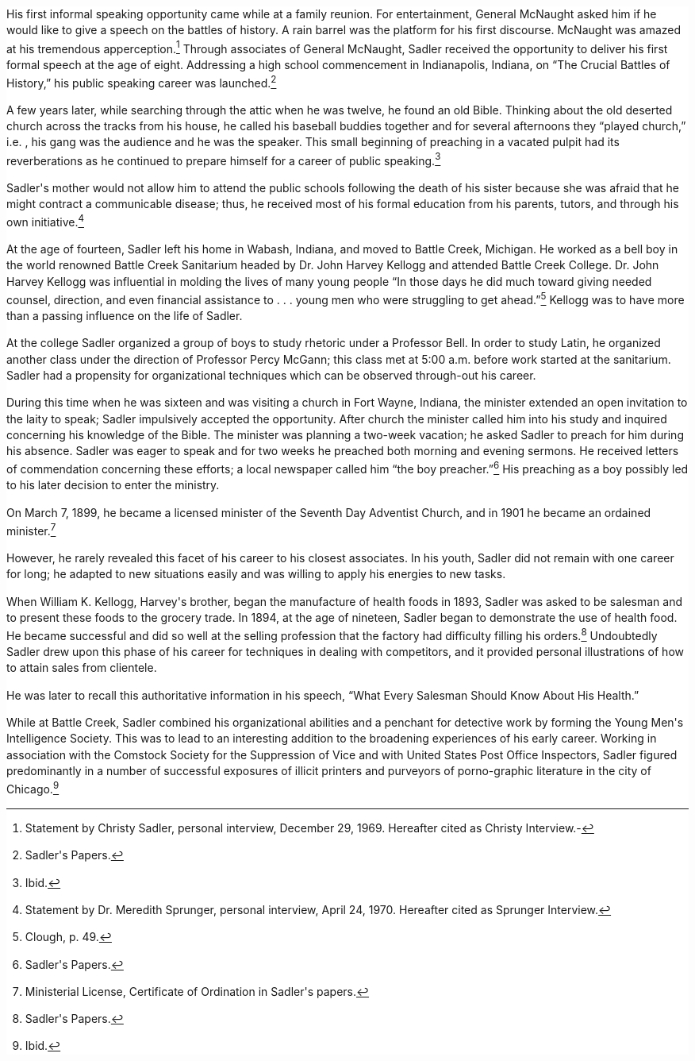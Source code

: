 His first informal speaking opportunity came while at a family reunion. For entertainment, General McNaught asked him if he would like to give a speech on the battles of history. A rain barrel was the platform for his first discourse. McNaught was amazed at his tremendous apperception.[^2] Through associates of General McNaught, Sadler received the opportunity to deliver his first formal speech at the age of eight. Addressing a high school commencement in Indianapolis, Indiana, on “The Crucial Battles of History,” his public speaking career was launched.[^3]

A few years later, while searching through the attic when he was twelve, he found an old Bible. Thinking about the old deserted church across the tracks from his house, he called his baseball buddies together and for several afternoons they “played church,” i.e. , his gang was the audience and he was the speaker. This small beginning of preaching in a vacated pulpit had its reverberations as he continued to prepare himself for a career of public speaking.[^4]

Sadler's mother would not allow him to attend the public schools following the death of his sister because she was afraid that he might contract a communicable disease; thus, he received most of his formal education from his parents, tutors, and through his own initiative.[^5]

At the age of fourteen, Sadler left his home in Wabash, Indiana, and moved to Battle Creek, Michigan. He worked as a bell boy in the world renowned Battle Creek Sanitarium headed by Dr. John Harvey Kellogg and attended Battle Creek College. Dr. John Harvey Kellogg was influential in molding the lives of many young people “In those days he did much toward giving needed counsel, direction, and even financial assistance to . . . young men who were struggling to get ahead.”[^6] Kellogg was to have more than a passing influence on the life of Sadler.

At the college Sadler organized a group of boys to study rhetoric under a Professor Bell. In order to study Latin, he organized another class under the direction of Professor Percy McGann; this class met at 5:00 a.m. before work started at the sanitarium. Sadler had a propensity for organizational techniques which can be observed through-out his career.

During this time when he was sixteen and was visiting a church in Fort Wayne, Indiana, the minister extended an open invitation to the laity to speak; Sadler impulsively accepted the opportunity. After church the minister called him into his study and inquired concerning his knowledge of the Bible. The minister was planning a two-week vacation; he asked Sadler to preach for him during his absence. Sadler was eager to speak and for two weeks he preached both morning and evening sermons. He received letters of commendation concerning these efforts; a local newspaper called him “the boy preacher.”[^7] His preaching as a boy possibly led to his later decision to enter the ministry.

On March 7, 1899, he became a licensed minister of the Seventh Day Adventist Church, and in 1901 he became an ordained minister.[^8]

However, he rarely revealed this facet of his career to his closest associates. In his youth, Sadler did not remain with one career for long; he adapted to new situations easily and was willing to apply his energies to new tasks.

When William K. Kellogg, Harvey's brother, began the manufacture of health foods in 1893, Sadler was asked to be salesman and to present these foods to the grocery trade. In 1894, at the age of nineteen, Sadler began to demonstrate the use of health food. He became successful and did so well at the selling profession that the factory had difficulty filling his orders.[^9] Undoubtedly Sadler drew upon this phase of his career for techniques in dealing with competitors, and it provided personal illustrations of how to attain sales from clientele.

He was later to recall this authoritative information in his speech, “What Every Salesman Should Know About His Health.”

While at Battle Creek, Sadler combined his organizational abilities and a penchant for detective work by forming the Young Men's Intelligence Society. This was to lead to an interesting addition to the broadening experiences of his early career. Working in association with the Comstock Society for the Suppression of Vice and with United States Post Office Inspectors, Sadler figured predominantly in a number of successful exposures of illicit printers and purveyors of porno-graphic literature in the city of Chicago.[^10]


[^1]: Sadler's Papers.
[^2]: Statement by Christy Sadler, personal interview, December 29, 1969. Hereafter cited as Christy Interview.-
[^3]: Sadler's Papers.
[^4]: Ibid.
[^5]: Statement by Dr. Meredith Sprunger, personal interview, April 24, 1970. Hereafter cited as Sprunger Interview.
[^6]: Clough, p. 49.
[^7]: Sadler's Papers.
[^8]: Ministerial License, Certificate of Ordination in Sadler's papers.
[^9]: Sadler's Papers.
[^10]: Ibid.
[^11]: Clough, p. 65.
[^12]: Ibid., p. 100.
[^13]: Sadler's Papers.
[^14]: Sadler's Papers.
[^15]: Ibid.
[^16]: Ibid.
[^17]: Sprunger Interview.
[^18]: Sadler, Americanitis, inscription inside front cover.
[^19]: Statement by Anna Rawson, personal secretary of Dr. Sadler for seventeen years, personal interview, December 30, 1969. Hereafter cited as Rawson Interview.
[^20]: Sadler's Papers.
[^21]: Ibid.
[^22]: William S. Sadler, The Physiology of Faith and Fear or The Mind in Health and Disease (Chicago: A. C. McClurg & Co., 1912), p. vii. Hereafter cited as Sadler, Physiology of Faith and Fear.
[^23]: William S. Sadler, The Chicago Therapeutic Institute: The Reliance Baths (Chicago: Press of Winship Co., 1916), p. 29.
[^24]: Sadler, Americanitis, pp. 36-37.
[^25]: William S. Sadler, Practice of Psychiatry (St. Louis: The C.V. Mosby Company, 1953), p. 907. Hereafter cited as Sadler, Psychiatry.
[^26]: “Wolf Broth for Arthritis,” Time, November 25, 1940, p. 71.
[^27]: “The Message of Health For the Masses,” The Lyceumite and Talent, III, No. 10 (March, 1910), 33. Hereafter cited as “Message For the Masses.”
[^28]: Rawson Interview.
[^29]: Rawson Interview.
[^30]: Ibid.
[^31]: Christy Interview.
[^32]: Sadler, Psychiatry, p. 833.
[^33]: Christy Interview.
[^34]: Christy Interview.
[^35]: William S. Sadler, The Truth About Mind Cure (Chicago: A. C. McClurg & Co., 1928), pp. 73-74. Hereafter cited as Sadler, Mind Cure.
[^36]: Rawson Interview.
[^37]: Sadler, Psychiatry, p. 845.
[^38]: Sadler, “Psychiatric Educational Work,” pp. 4-5.
[^39]: Ibid., p. 6.
[^40]: Sadler, “Psychiatric Educational Work,” p. 9.
[^41]: Ibid., p. 10.
[^42]: 1846-1958 Digest of Official Actions, American Medical Association, 1st ed (l959), I, 670.
[^43]: “Message For the Masses,” p. 33.
[^44]: “Message For the Masses,” p. 33.
[^45]: Sadler, The Chicago Therapeutic Institute.
[^46]: Principles of Medical Ethics of the American Medical Association (Chicago: Medical Association Press, 1903).
[^47]: Sadler's Papers.
[^48]: A complete source for these articles will be found in the bibliography.
[^49]: The writer attempted to obtain some indication of the popularity of Sadler's books by contacting the publishing houses involved. Such specific information was not available; however, the General Sales Manager of C. V. Mosby Company offered the comment, “I do know from conversation with some of the older members of the firm that Dr. Sadler's books were among the brighter lights on the publishing horizon.” Based on personal correspondence between Terry H. Green, General Sales Manager of the C. V. Mosby Company, and the writer, February 18, 1970.
[^50]: Marion A. Knight and Mertice M. James (eds.), The Book Review Digest, XXI (New York: H. W. Wilson Co., 1926), 617.
[^51]: New York Tribune, September 20, 1925, p. l0; and Outlook, CXL (August 5, 1925), 501.
[^52]: Sadler, physiology of Faith and Fear.
[^53]: Sadler, Mind Cure, paper jacket.
[^54]: The Book Review Digest, VI, No. 12, January-December Minneapolis, Minnesota: H. W. Wilson Co., 347.
[^55]: Christy Interview.
[^56]: W. S. Sadler, Long Heads and Round Heads or What's the Matter With Germany (Chicago: A. C. McClurg & Co., 1918), paper jacket. Hereafter cited as Sadler, Long Heads and Round Heads.
[^57]: William S. Sadler, The Truth About Spiritualism (Chicago: A. C. McClurg & Co., 1923), p. v.
[^58]: Sprunger Interview.
[^59]: Index and Digest of official Actions: American Medical Association Beginning with the Year 1904 (Chicago: American Medical Association, 1942), p. 128. Hereafter cited as Index and Digest of official Actions.
[^60]: Ibid., pp. 128-130.
[^61]: Sadler, “Psychiatric Educational Work,” p. 14.
[^62]: Sadler, “Psychiatric Educational Work,” p. 29.
[^63]: Ibid.
[^64]: Ibid., p. 23.
[^65]: Based on personal correspondence between the Office of the president of McCormick Theological Seminary, and the writer, January 7, 1970.
[^66]: Sadler's Papers.
[^67]: Sadler, “Psychiatric Educational Work,” pp. 24-25.
[^68]: William S. Sadler, What A Salesman Should Know About His Heath (3d ea.; Chicago: The Dartnell Corporation, 1926), p. 110. Hereafter cited as Sadler, Salesman.
[^69]: Christy Interview.
[^70]: Ibid.
[^71]: Prounciatio \[delivery\] was a canon that held the utmost importance in the art of persuasion as theorized by the ancient rhetoricians. Cicero alluded to this fact as he wrote, “Delivery, I assert, is the dominant factor in oratory; without delivery the best speaker cannot be of any account at all, . . .”; E. W. Suteon and H. Rackham (trans.), Cicero De Oratore (Cambridge: Harvard University Press, 1942), III. lvi. 213. Hereafter cited as Cicero De Oratore. He believed that “by action the body talks,”; Ibid., III; fix. 222. and “. . . delivery is wholly the concern of the feelings, and these are mirrored by the face and expressed by the eyes.”; Ibid., III. \[viii. 221. Cicero reiterated that “everything depends on the countenance, while the countenance itself is entirely dominated by the eyes.”; Ibid.
[^72]: Based on personal correspondence between Chaplain George F. Bennett, Department of Mental Health, Central State Hospital, and the writer, May 8, 1970.
[^73]: Based on information in a questionnaire to the writer from Charles Filson, Springfield, Illinois.
[^74]: Based on personal correspondence between Charles F. LaRue, McKinney, Texas, and the writer.
[^75]: Based on personal correspondence between Donald H. Frank, Santa Anna, California, and the writer.
[^76]: Based on information in a questionnaire to the writer from G. Daniel Little, New York, New York.
[^77]: Based on information in a questionnaire to the writer from G. William Lankton, Chicago, Illinois.
[^78]: Based on information in a questionnaire to the writer from Donald E. Schomacker, Kansas City, Missouri.
[^79]: Based on information in a questionnaire to the writer from Albert G. Ossentjuk, Denver, Colorado.
[^80]: Based on information in a questionnaire from Murray Travis, Tulia, Texas.
[^81]: Based on information in a questionnaire from Richard H. I Burgess, Poynette, Wisconsin.
[^82]: Based on information in a questionnaire from Calvin Didier, Detroit, Michigan.
[^83]: Based on information in a questionnaire from Charles Dierenfield, Newport Beach, California.
[^84]: Based on information in a questionnaire from Lawrence Woodcock, Blackwell, Oklahoma.
[^85]: Based on information in a questionnaire from Morgan S. Roberts, Portland, Indiana.
[^86]: Based on information in a questionnaire from The Reverend John W. Omerod, Toronto, Ohio.
[^87]: Based on information in a questionnaire from John X. Dilley, Fairfield, Iowa.
[^88]: Based on information in a questionnaire from Ronald T. Allin, Chagrin Falls, Ohio.
[^89]: Based on information in a questionnaire from Robert E. Raymond, Waukesha, Wisconsin.
[^90]: Students, associates and relatives all attest to his humor. In an interview with his daughter-in-law, Leone, it was revealed that he even joked with strangers. “Dr. Sadler when speaking in Detroit was traveling on a street car to his lecture engagement. The man riding next to him asked him where he was going. When hearing the name of the i hall, the passenger said, 'Oh, so you are going to hear Sadler speak—what do you think of him?' Sadler retorted, 'Why I wouldn't walk across the street to hear him speak.' When Sadler was introduced on the platform that night, the fellow passenger who was then in the audience laughed throughout most of his lecture.” Statement by Leone Sadler, personal interview, December 29, 1969.
[^91]: Based on information in a questionnaire from Robert L. Cobb, Salt Lake City, Utah.
[^92]: Based on personal correspondence between Charles Dierenfield, and the writer, May 14, 1970.
[^93]: Based on information in a questionnaire from Rev. G. William Lankton, Chicago, Illinois.
[^94]: Based on information in a questionnaire from G. Daniel Little, New York, New York.
[^95]: Based on information in a questionnaire from George F. Bennett, Louisville, Kentucky.
[^96]: Based on information in a questionnaire from Calvin W. Didier, Detroit, Michigan.
[^97]: Christy Interview.
[^98]: Based on personal correspondence between William S. Sadler and I Harry P. Harrison, January 1, 1911.
[^99]: Based on personal correspondence between William S. Sadler and Harry P. Harrison, February 14, 1911.
[^100]: “Message For the Masses,” p. 33.
[^101]: Speech given at the 1912 International Lyceum Association Convention, Winona Lake, Indiana, September 6. The Lyceum News, II, No. 8, September, 1912, pp. 8-10.
[^102]: “Medicine's Week in the Nation,” The AMA News: The Newspaper of American Medicine, May 12, 1969, p. 1
[^103]: “Sadler Obituary,” Chicago Tribune, April 28, 1969, Sec. II, p. 18.
[^104]: Christy Interview.